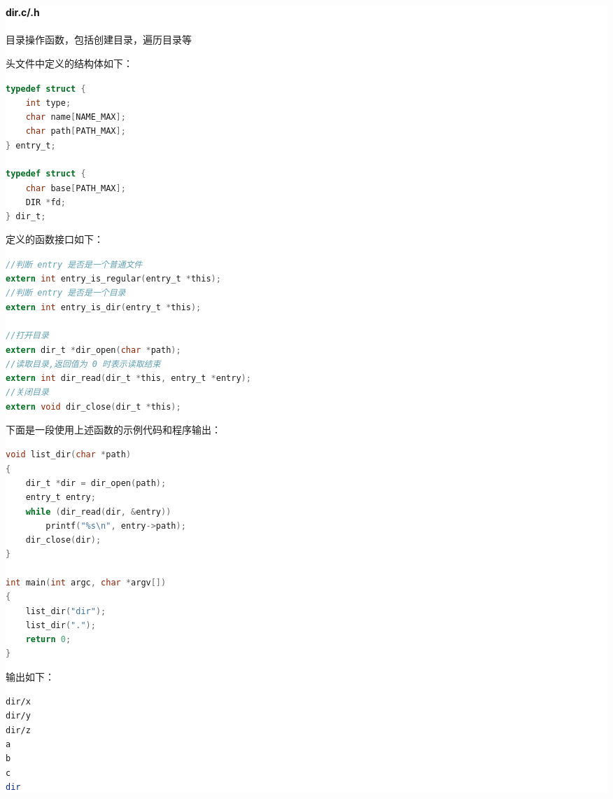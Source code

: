 #### dir.c/.h
    
目录操作函数，包括创建目录，遍历目录等

头文件中定义的结构体如下：
```c
typedef struct {
    int type;
    char name[NAME_MAX];
    char path[PATH_MAX];
} entry_t;

typedef struct {
    char base[PATH_MAX];
    DIR *fd;
} dir_t;
```
定义的函数接口如下：
```c
//判断 entry 是否是一个普通文件
extern int entry_is_regular(entry_t *this);
//判断 entry 是否是一个目录
extern int entry_is_dir(entry_t *this);

//打开目录
extern dir_t *dir_open(char *path);
//读取目录,返回值为 0 时表示读取结束
extern int dir_read(dir_t *this, entry_t *entry);
//关闭目录
extern void dir_close(dir_t *this);
```

下面是一段使用上述函数的示例代码和程序输出：
```c
void list_dir(char *path)
{
    dir_t *dir = dir_open(path);
    entry_t entry;
    while (dir_read(dir, &entry))
        printf("%s\n", entry->path);
    dir_close(dir);
}

int main(int argc, char *argv[])
{
    list_dir("dir");
    list_dir(".");
    return 0;
}
```
输出如下：
```bash
dir/x
dir/y
dir/z
a
b
c
dir
```
